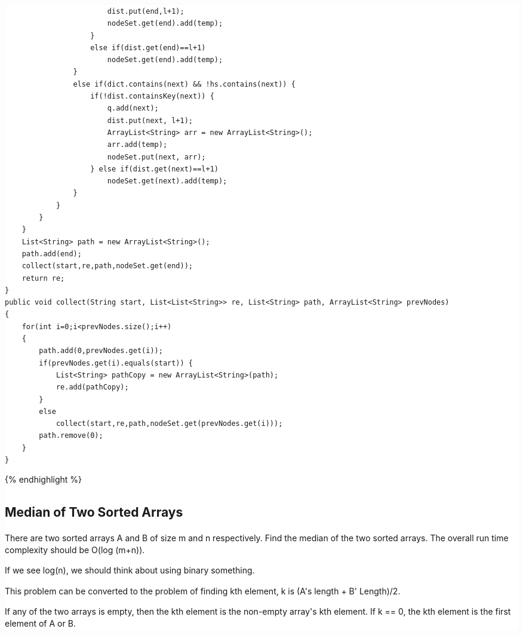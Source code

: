                            dist.put(end,l+1);
                            nodeSet.get(end).add(temp);
                        }
                        else if(dist.get(end)==l+1)
                            nodeSet.get(end).add(temp);
                    }
                    else if(dict.contains(next) && !hs.contains(next)) {
                        if(!dist.containsKey(next)) {
                            q.add(next);
                            dist.put(next, l+1);
                            ArrayList<String> arr = new ArrayList<String>();
                            arr.add(temp);
                            nodeSet.put(next, arr);
                        } else if(dist.get(next)==l+1)
                            nodeSet.get(next).add(temp);
                    }
                }
            }
        }
        List<String> path = new ArrayList<String>();
        path.add(end);
        collect(start,re,path,nodeSet.get(end));
        return re;
    }
    public void collect(String start, List<List<String>> re, List<String> path, ArrayList<String> prevNodes)
    {
        for(int i=0;i<prevNodes.size();i++)
        {
            path.add(0,prevNodes.get(i));
            if(prevNodes.get(i).equals(start)) {
                List<String> pathCopy = new ArrayList<String>(path);
                re.add(pathCopy);
            }
            else
                collect(start,re,path,nodeSet.get(prevNodes.get(i)));
            path.remove(0);
        }
    }
{% endhighlight %}

## Median of Two Sorted Arrays

There are two sorted arrays A and B of size m and n respectively. Find the median of the two sorted arrays. The overall run time complexity should be O(log (m+n)).

If we see log(n), we should think about using binary something.

This problem can be converted to the problem of finding kth element, k is (A's length + B' Length)/2.

If any of the two arrays is empty, then the kth element is the non-empty array's kth element. If k == 0, the kth element is the first element of A or B.
